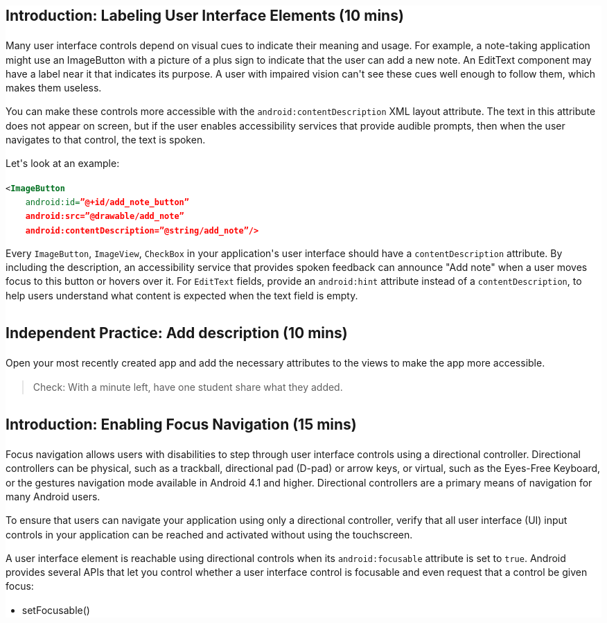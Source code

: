 ## Introduction: Labeling User Interface Elements (10 mins)  

Many user interface controls depend on visual cues to indicate their meaning and usage. For example, a note-taking application might use an ImageButton with a picture of a plus sign to indicate that the user can add a new note. An EditText component may have a label near it that indicates its purpose. A user with impaired vision can't see these cues well enough to follow them, which makes them useless.

You can make these controls more accessible with the ```android:contentDescription``` XML layout attribute.  The text in this attribute does not appear on screen, but if the user enables accessibility services that provide audible prompts, then when the user navigates to that control, the text is spoken.

Let's look at an example:

```xml
<ImageButton
    android:id=”@+id/add_note_button”
    android:src=”@drawable/add_note”
    android:contentDescription=”@string/add_note”/>
```

Every ```ImageButton```, ```ImageView```, ```CheckBox``` in your application's user interface should have a ```contentDescription``` attribute. By including the description, an accessibility service that provides spoken feedback can announce "Add note" when a user moves focus to this button or hovers over it. For ```EditText``` fields, provide an ```android:hint``` attribute instead of a ```contentDescription```, to help users understand what content is expected when the text field is empty.

## Independent Practice: Add description (10 mins)

Open your most recently created app and add the necessary attributes to the views to make the app more accessible.

> Check: With a minute left, have one student share what they added.

## Introduction: Enabling Focus Navigation (15 mins)

Focus navigation allows users with disabilities to step through user interface controls using a directional controller. Directional controllers can be physical, such as a trackball, directional pad (D-pad) or arrow keys, or virtual, such as the Eyes-Free Keyboard, or the gestures navigation mode available in Android 4.1 and higher. Directional controllers are a primary means of navigation for many Android users.

To ensure that users can navigate your application using only a directional controller, verify that all user interface (UI) input controls
in your application can be reached and activated without using the touchscreen.

A user interface element is reachable using directional controls when its ```android:focusable``` attribute is set to ```true```. Android
provides several APIs that let you control whether a user interface control is focusable and even request that a control be given focus:

* setFocusable()
